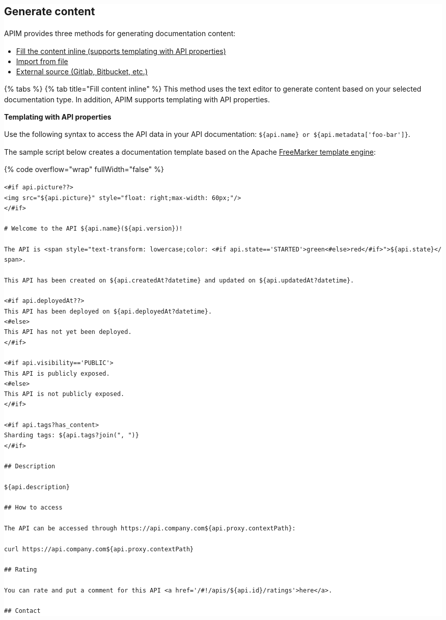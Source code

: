 ## Generate content

APIM provides three methods for generating documentation content:

* [Fill the content inline (supports templating with API properties)](documentation.md#fill-content-inline)
* [Import from file](documentation.md#import-from-file)
* [External source (Gitlab, Bitbucket, etc.)](documentation.md#external-source)

{% tabs %}
{% tab title="Fill content inline" %}
This method uses the text editor to generate content based on your selected documentation type. In addition, APIM supports templating with API properties.

**Templating with API properties**

Use the following syntax to access the API data in your API documentation: `${api.name} or ${api.metadata['foo-bar']}`.&#x20;

The sample script below creates a documentation template based on the Apache [FreeMarker template engine](https://freemarker.apache.org/):

{% code overflow="wrap" fullWidth="false" %}
```ftl
<#if api.picture??>
<img src="${api.picture}" style="float: right;max-width: 60px;"/>
</#if>

# Welcome to the API ${api.name}(${api.version})!

The API is <span style="text-transform: lowercase;color: <#if api.state=='STARTED'>green<#else>red</#if>">${api.state}</span>.

This API has been created on ${api.createdAt?datetime} and updated on ${api.updatedAt?datetime}.

<#if api.deployedAt??>
This API has been deployed on ${api.deployedAt?datetime}.
<#else>
This API has not yet been deployed.
</#if>

<#if api.visibility=='PUBLIC'>
This API is publicly exposed.
<#else>
This API is not publicly exposed.
</#if>

<#if api.tags?has_content>
Sharding tags: ${api.tags?join(", ")}
</#if>

## Description

${api.description}

## How to access

The API can be accessed through https://api.company.com${api.proxy.contextPath}:

curl https://api.company.com${api.proxy.contextPath}

## Rating

You can rate and put a comment for this API <a href='/#!/apis/${api.id}/ratings'>here</a>.

## Contact
```
